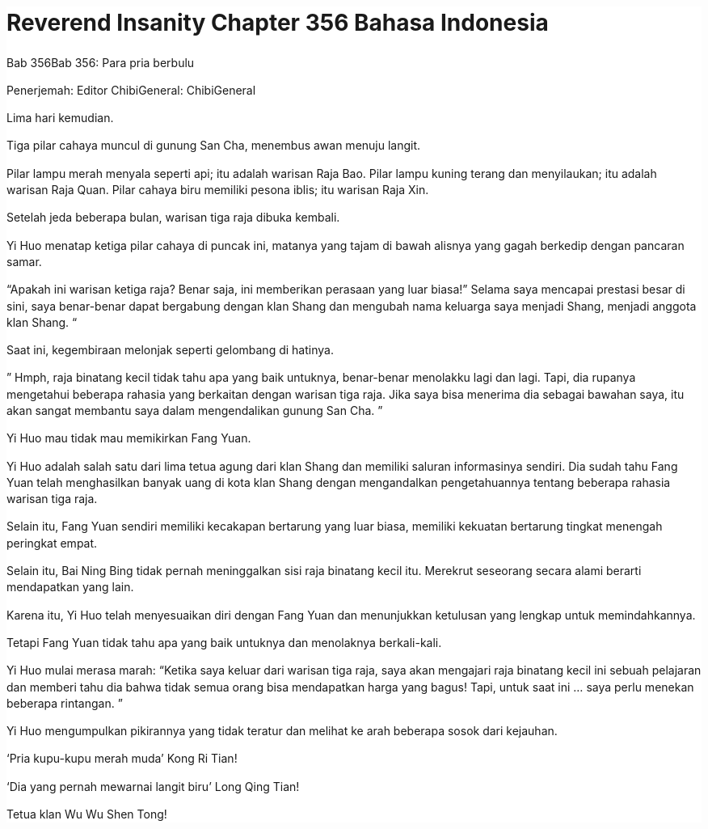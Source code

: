 # Reverend Insanity Chapter 356 Bahasa Indonesia

Bab 356Bab 356: Para pria berbulu

Penerjemah: Editor ChibiGeneral: ChibiGeneral

Lima hari kemudian.

Tiga pilar cahaya muncul di gunung San Cha, menembus awan menuju langit.

Pilar lampu merah menyala seperti api; itu adalah warisan Raja Bao. Pilar lampu kuning terang dan menyilaukan; itu adalah warisan Raja Quan. Pilar cahaya biru memiliki pesona iblis; itu warisan Raja Xin.

Setelah jeda beberapa bulan, warisan tiga raja dibuka kembali.

Yi Huo menatap ketiga pilar cahaya di puncak ini, matanya yang tajam di bawah alisnya yang gagah berkedip dengan pancaran samar.

“Apakah ini warisan ketiga raja? Benar saja, ini memberikan perasaan yang luar biasa!” Selama saya mencapai prestasi besar di sini, saya benar-benar dapat bergabung dengan klan Shang dan mengubah nama keluarga saya menjadi Shang, menjadi anggota klan Shang. “

Saat ini, kegembiraan melonjak seperti gelombang di hatinya.

” Hmph, raja binatang kecil tidak tahu apa yang baik untuknya, benar-benar menolakku lagi dan lagi. Tapi, dia rupanya mengetahui beberapa rahasia yang berkaitan dengan warisan tiga raja. Jika saya bisa menerima dia sebagai bawahan saya, itu akan sangat membantu saya dalam mengendalikan gunung San Cha. ”

Yi Huo mau tidak mau memikirkan Fang Yuan.

Yi Huo adalah salah satu dari lima tetua agung dari klan Shang dan memiliki saluran informasinya sendiri. Dia sudah tahu Fang Yuan telah menghasilkan banyak uang di kota klan Shang dengan mengandalkan pengetahuannya tentang beberapa rahasia warisan tiga raja.

Selain itu, Fang Yuan sendiri memiliki kecakapan bertarung yang luar biasa, memiliki kekuatan bertarung tingkat menengah peringkat empat.

Selain itu, Bai Ning Bing tidak pernah meninggalkan sisi raja binatang kecil itu. Merekrut seseorang secara alami berarti mendapatkan yang lain.

Karena itu, Yi Huo telah menyesuaikan diri dengan Fang Yuan dan menunjukkan ketulusan yang lengkap untuk memindahkannya.

Tetapi Fang Yuan tidak tahu apa yang baik untuknya dan menolaknya berkali-kali.

Yi Huo mulai merasa marah: “Ketika saya keluar dari warisan tiga raja, saya akan mengajari raja binatang kecil ini sebuah pelajaran dan memberi tahu dia bahwa tidak semua orang bisa mendapatkan harga yang bagus! Tapi, untuk saat ini … saya perlu menekan beberapa rintangan. ”

Yi Huo mengumpulkan pikirannya yang tidak teratur dan melihat ke arah beberapa sosok dari kejauhan.

‘Pria kupu-kupu merah muda’ Kong Ri Tian!

‘Dia yang pernah mewarnai langit biru’ Long Qing Tian!

Tetua klan Wu Wu Shen Tong!
